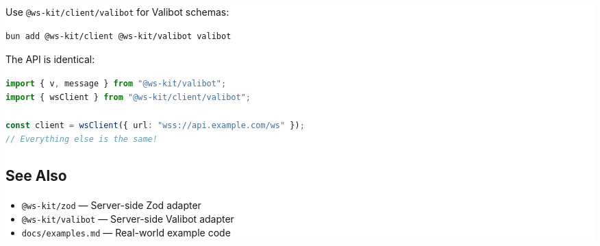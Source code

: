Use `@ws-kit/client/valibot` for Valibot schemas:

```bash
bun add @ws-kit/client @ws-kit/valibot valibot
```

The API is identical:

```typescript
import { v, message } from "@ws-kit/valibot";
import { wsClient } from "@ws-kit/client/valibot";

const client = wsClient({ url: "wss://api.example.com/ws" });
// Everything else is the same!
```

## See Also

- `@ws-kit/zod` — Server-side Zod adapter
- `@ws-kit/valibot` — Server-side Valibot adapter
- `docs/examples.md` — Real-world example code

